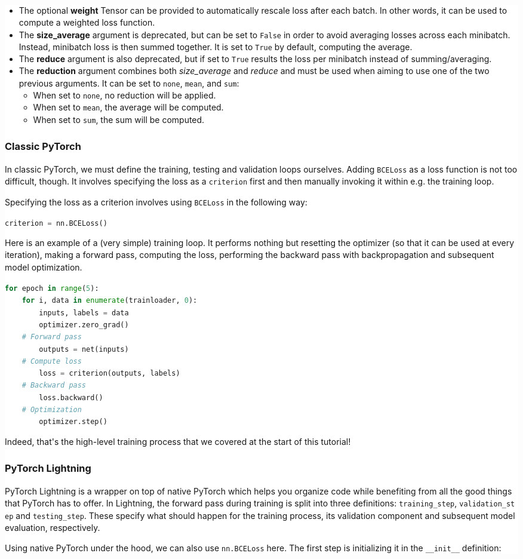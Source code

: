 - The optional **weight** Tensor can be provided to automatically rescale loss after each batch. In other words, it can be used to compute a weighted loss function.
- The **size\_average** argument is deprecated, but can be set to `False` in order to avoid averaging losses across each minibatch. Instead, minibatch loss is then summed together. It is set to `True` by default, computing the average.
- The **reduce** argument is also deprecated, but if set to `True` results the loss per minibatch instead of summing/averaging.
- The **reduction** argument combines both _size\_average_ and _reduce_ and must be used when aiming to use one of the two previous arguments. It can be set to `none`, `mean`, and `sum`:
    - When set to `none`, no reduction will be applied.
    - When set to `mean`, the average will be computed.
    - When set to `sum`, the sum will be computed.

### Classic PyTorch

In classic PyTorch, we must define the training, testing and validation loops ourselves. Adding `BCELoss` as a loss function is not too difficult, though. It involves specifying the loss as a `criterion` first and then manually invoking it within e.g. the training loop.

Specifying the loss as a criterion involves using `BCELoss` in the following way:

```python
criterion = nn.BCELoss()
```

Here is an example of a (very simple) training loop. It performs nothing but resetting the optimizer (so that it can be used at every iteration), making a forward pass, computing the loss, performing the backward pass with backpropagation and subsequent model optimization.

```python
for epoch in range(5):
    for i, data in enumerate(trainloader, 0):
        inputs, labels = data
        optimizer.zero_grad()
	# Forward pass
        outputs = net(inputs)
	# Compute loss
        loss = criterion(outputs, labels)
	# Backward pass
        loss.backward()
	# Optimization
        optimizer.step()
```

Indeed, that's the high-level training process that we covered at the start of this tutorial!

### PyTorch Lightning

PyTorch Lightning is a wrapper on top of native PyTorch which helps you organize code while benefiting from all the good things that PyTorch has to offer. In Lightning, the forward pass during training is split into three definitions: `training_step`, `validation_step` and `testing_step`. These specify what should happen for the training process, its validation component and subsequent model evaluation, respectively.

Using native PyTorch under the hood, we can also use `nn.BCELoss` here. The first step is initializing it in the `__init__` definition:
